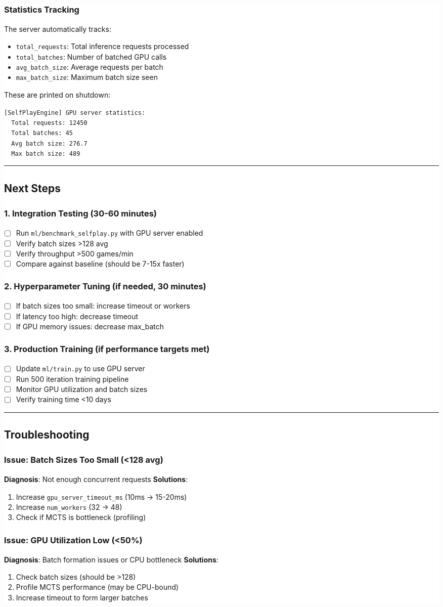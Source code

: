 ### Statistics Tracking

The server automatically tracks:
- `total_requests`: Total inference requests processed
- `total_batches`: Number of batched GPU calls
- `avg_batch_size`: Average requests per batch
- `max_batch_size`: Maximum batch size seen

These are printed on shutdown:
```
[SelfPlayEngine] GPU server statistics:
  Total requests: 12450
  Total batches: 45
  Avg batch size: 276.7
  Max batch size: 489
```

---

## Next Steps

### 1. Integration Testing (30-60 minutes)
- [ ] Run `ml/benchmark_selfplay.py` with GPU server enabled
- [ ] Verify batch sizes >128 avg
- [ ] Verify throughput >500 games/min
- [ ] Compare against baseline (should be 7-15x faster)

### 2. Hyperparameter Tuning (if needed, 30 minutes)
- [ ] If batch sizes too small: increase timeout or workers
- [ ] If latency too high: decrease timeout
- [ ] If GPU memory issues: decrease max_batch

### 3. Production Training (if performance targets met)
- [ ] Update `ml/train.py` to use GPU server
- [ ] Run 500 iteration training pipeline
- [ ] Monitor GPU utilization and batch sizes
- [ ] Verify training time <10 days

---

## Troubleshooting

### Issue: Batch Sizes Too Small (<128 avg)
**Diagnosis**: Not enough concurrent requests
**Solutions**:
1. Increase `gpu_server_timeout_ms` (10ms → 15-20ms)
2. Increase `num_workers` (32 → 48)
3. Check if MCTS is bottleneck (profiling)

### Issue: GPU Utilization Low (<50%)
**Diagnosis**: Batch formation issues or CPU bottleneck
**Solutions**:
1. Check batch sizes (should be >128)
2. Profile MCTS performance (may be CPU-bound)
3. Increase timeout to form larger batches

